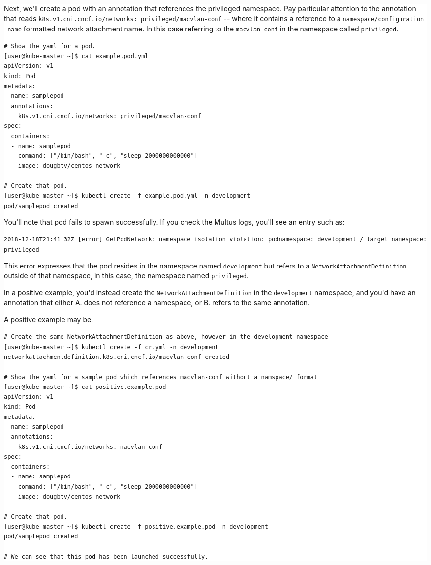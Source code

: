 ```
```

Next, we'll create a pod with an annotation that references the privileged namespace. Pay particular attention to the annotation that reads `k8s.v1.cni.cncf.io/networks: privileged/macvlan-conf` -- where it contains a reference to a `namespace/configuration-name` formatted network attachment name. In this case referring to the `macvlan-conf` in the namespace called `privileged`.

```
# Show the yaml for a pod.
[user@kube-master ~]$ cat example.pod.yml
apiVersion: v1
kind: Pod
metadata:
  name: samplepod
  annotations:
    k8s.v1.cni.cncf.io/networks: privileged/macvlan-conf
spec:
  containers:
  - name: samplepod
    command: ["/bin/bash", "-c", "sleep 2000000000000"]
    image: dougbtv/centos-network

# Create that pod.
[user@kube-master ~]$ kubectl create -f example.pod.yml -n development
pod/samplepod created
```

You'll note that pod fails to spawn successfully. If you check the Multus logs, you'll see an entry such as:

```
2018-12-18T21:41:32Z [error] GetPodNetwork: namespace isolation violation: podnamespace: development / target namespace: privileged
```

This error expresses that the pod resides in the namespace named `development` but refers to a `NetworkAttachmentDefinition` outside of that namespace, in this case, the namespace named `privileged`.

In a positive example, you'd instead create the `NetworkAttachmentDefinition` in the `development` namespace, and you'd have an annotation that either A. does not reference a namespace, or B. refers to the same annotation.

A positive example may be:

```
# Create the same NetworkAttachmentDefinition as above, however in the development namespace
[user@kube-master ~]$ kubectl create -f cr.yml -n development
networkattachmentdefinition.k8s.cni.cncf.io/macvlan-conf created

# Show the yaml for a sample pod which references macvlan-conf without a namspace/ format
[user@kube-master ~]$ cat positive.example.pod
apiVersion: v1
kind: Pod
metadata:
  name: samplepod
  annotations:
    k8s.v1.cni.cncf.io/networks: macvlan-conf
spec:
  containers:
  - name: samplepod
    command: ["/bin/bash", "-c", "sleep 2000000000000"]
    image: dougbtv/centos-network

# Create that pod.
[user@kube-master ~]$ kubectl create -f positive.example.pod -n development
pod/samplepod created

# We can see that this pod has been launched successfully.
```